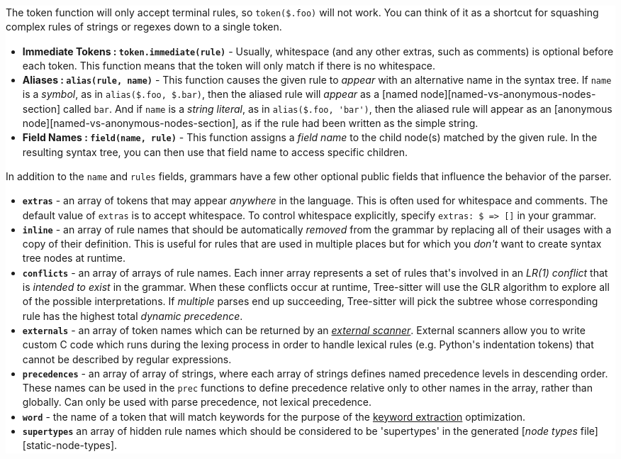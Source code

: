  The token function will only accept terminal rules, so `token($.foo)` will not work.
  You can think of it as a shortcut for squashing complex rules of strings or regexes
  down to a single token.
- **Immediate Tokens : `token.immediate(rule)`** - Usually, whitespace (and any other extras, such as comments) is optional before each token. This function means that the token will only match if there is no whitespace.
- **Aliases : `alias(rule, name)`** - This function causes the given rule to _appear_ with an alternative name in the syntax tree. If `name` is a _symbol_, as in `alias($.foo, $.bar)`, then the aliased rule will _appear_ as a [named node][named-vs-anonymous-nodes-section] called `bar`. And if `name` is a _string literal_, as in `alias($.foo, 'bar')`, then the aliased rule will appear as an [anonymous node][named-vs-anonymous-nodes-section], as if the rule had been written as the simple string.
- **Field Names : `field(name, rule)`** - This function assigns a _field name_ to the child node(s) matched by the given rule. In the resulting syntax tree, you can then use that field name to access specific children.

In addition to the `name` and `rules` fields, grammars have a few other optional public fields that influence the behavior of the parser.

- **`extras`** - an array of tokens that may appear _anywhere_ in the language. This is often used for whitespace and comments. The default value of `extras` is to accept whitespace. To control whitespace explicitly, specify `extras: $ => []` in your grammar.
- **`inline`** - an array of rule names that should be automatically _removed_ from the grammar by replacing all of their usages with a copy of their definition. This is useful for rules that are used in multiple places but for which you _don't_ want to create syntax tree nodes at runtime.
- **`conflicts`** - an array of arrays of rule names. Each inner array represents a set of rules that's involved in an _LR(1) conflict_ that is _intended to exist_ in the grammar. When these conflicts occur at runtime, Tree-sitter will use the GLR algorithm to explore all of the possible interpretations. If _multiple_ parses end up succeeding, Tree-sitter will pick the subtree whose corresponding rule has the highest total _dynamic precedence_.
- **`externals`** - an array of token names which can be returned by an [_external scanner_](#external-scanners). External scanners allow you to write custom C code which runs during the lexing process in order to handle lexical rules (e.g. Python's indentation tokens) that cannot be described by regular expressions.
- **`precedences`** - an array of array of strings, where each array of strings defines named precedence levels in descending order. These names can be used in the `prec` functions to define precedence relative only to other names in the array, rather than globally. Can only be used with parse precedence, not lexical precedence.
- **`word`** - the name of a token that will match keywords for the purpose of the [keyword extraction](#keyword-extraction) optimization.
- **`supertypes`** an array of hidden rule names which should be considered to be 'supertypes' in the generated [_node types_ file][static-node-types].
